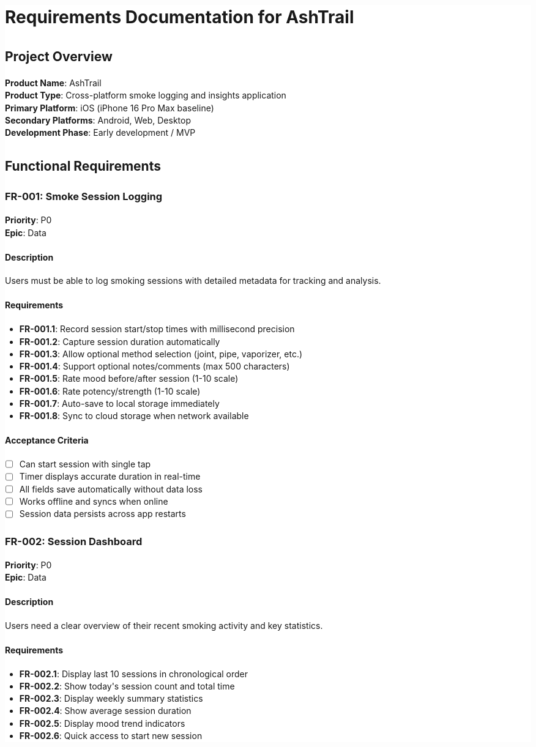 # Requirements Documentation for AshTrail

## Project Overview

**Product Name**: AshTrail  
**Product Type**: Cross-platform smoke logging and insights application  
**Primary Platform**: iOS (iPhone 16 Pro Max baseline)  
**Secondary Platforms**: Android, Web, Desktop  
**Development Phase**: Early development / MVP  

## Functional Requirements

### FR-001: Smoke Session Logging
**Priority**: P0  
**Epic**: Data  

#### Description
Users must be able to log smoking sessions with detailed metadata for tracking and analysis.

#### Requirements
- **FR-001.1**: Record session start/stop times with millisecond precision
- **FR-001.2**: Capture session duration automatically
- **FR-001.3**: Allow optional method selection (joint, pipe, vaporizer, etc.)
- **FR-001.4**: Support optional notes/comments (max 500 characters)
- **FR-001.5**: Rate mood before/after session (1-10 scale)
- **FR-001.6**: Rate potency/strength (1-10 scale)
- **FR-001.7**: Auto-save to local storage immediately
- **FR-001.8**: Sync to cloud storage when network available

#### Acceptance Criteria
- [ ] Can start session with single tap
- [ ] Timer displays accurate duration in real-time
- [ ] All fields save automatically without data loss
- [ ] Works offline and syncs when online
- [ ] Session data persists across app restarts

### FR-002: Session Dashboard
**Priority**: P0  
**Epic**: Data  

#### Description
Users need a clear overview of their recent smoking activity and key statistics.

#### Requirements
- **FR-002.1**: Display last 10 sessions in chronological order
- **FR-002.2**: Show today's session count and total time
- **FR-002.3**: Display weekly summary statistics
- **FR-002.4**: Show average session duration
- **FR-002.5**: Display mood trend indicators
- **FR-002.6**: Quick access to start new session
